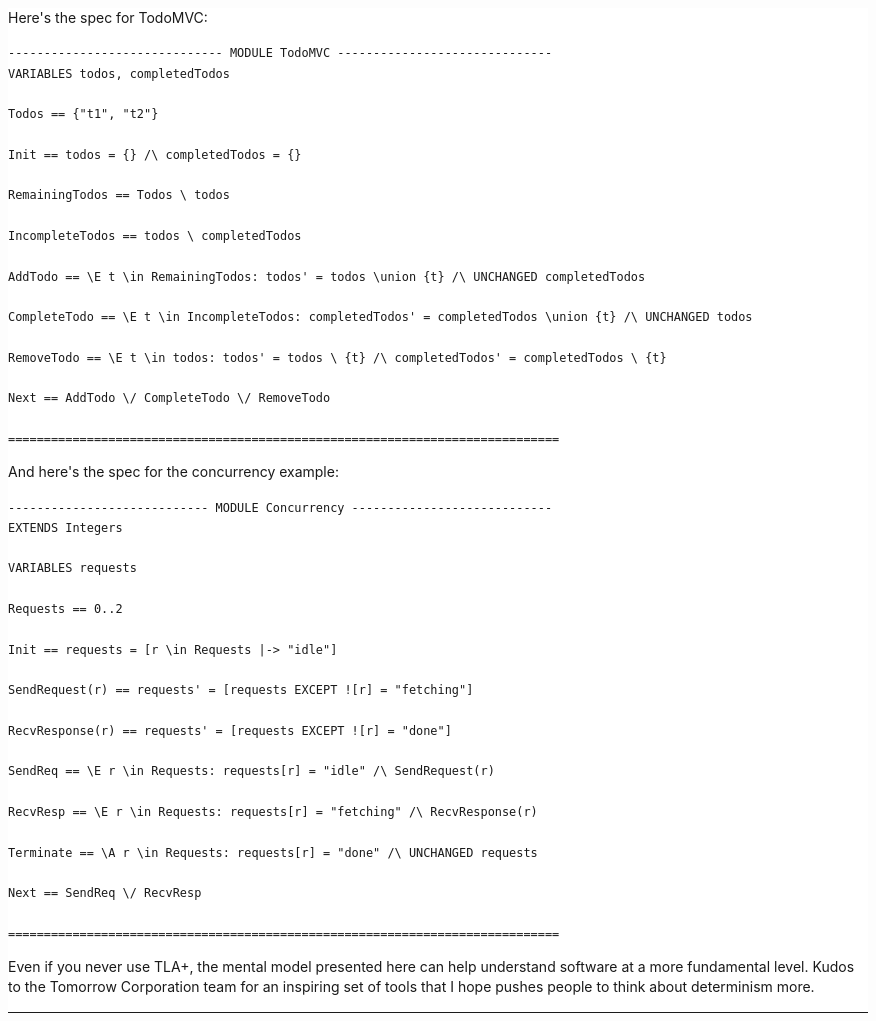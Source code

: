 Here's the spec for TodoMVC:

```
------------------------------ MODULE TodoMVC ------------------------------
VARIABLES todos, completedTodos

Todos == {"t1", "t2"}

Init == todos = {} /\ completedTodos = {}

RemainingTodos == Todos \ todos

IncompleteTodos == todos \ completedTodos

AddTodo == \E t \in RemainingTodos: todos' = todos \union {t} /\ UNCHANGED completedTodos

CompleteTodo == \E t \in IncompleteTodos: completedTodos' = completedTodos \union {t} /\ UNCHANGED todos

RemoveTodo == \E t \in todos: todos' = todos \ {t} /\ completedTodos' = completedTodos \ {t}

Next == AddTodo \/ CompleteTodo \/ RemoveTodo

=============================================================================
```

And here's the spec for the concurrency example:

```
---------------------------- MODULE Concurrency ----------------------------
EXTENDS Integers

VARIABLES requests

Requests == 0..2

Init == requests = [r \in Requests |-> "idle"]

SendRequest(r) == requests' = [requests EXCEPT ![r] = "fetching"]

RecvResponse(r) == requests' = [requests EXCEPT ![r] = "done"]

SendReq == \E r \in Requests: requests[r] = "idle" /\ SendRequest(r)

RecvResp == \E r \in Requests: requests[r] = "fetching" /\ RecvResponse(r)

Terminate == \A r \in Requests: requests[r] = "done" /\ UNCHANGED requests

Next == SendReq \/ RecvResp

=============================================================================
```

Even if you never use TLA+, the mental model presented here can help understand software at a more fundamental level. Kudos to the Tomorrow Corporation team for an inspiring set of tools that I hope pushes people to think about determinism more.

<hr>

[^fn1]: \s, but it actually is a good learning tool and proxy for most interactive applications
